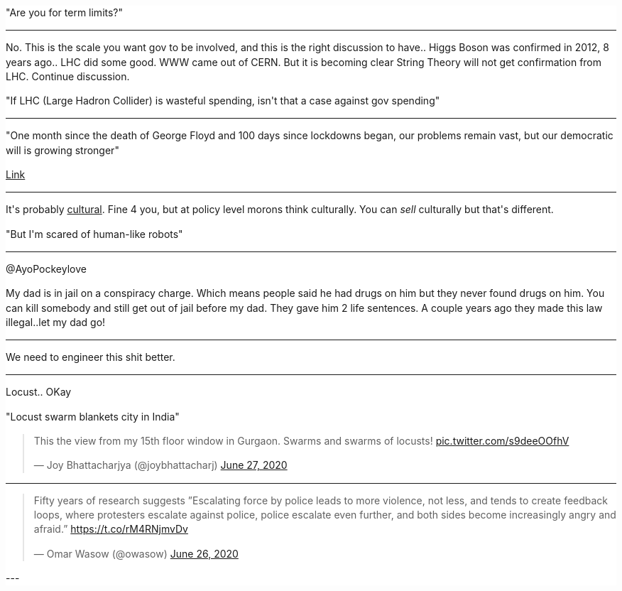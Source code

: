 "Are you for term limits?"

---

No. This is the scale you want gov to be involved, and this is the
right discussion to have.. Higgs Boson was confirmed in 2012, 8 years
ago.. LHC did some good. WWW came out of CERN. But it is becoming
clear String Theory will not get confirmation from LHC. Continue discussion.

"If LHC (Large Hadron Collider) is wasteful spending, isn't that a
case against gov spending"

---

"One month since the death of George Floyd and 100 days since
lockdowns began, our problems remain vast, but our democratic will is
growing stronger"

[Link](https://www.huffpost.com/entry/hope-in-the-time-of-coronavirus_n_5ef61c19c5b612083c4ced78)

---

It's probably [cultural](../../2020/07/robot-frankenstein.html). Fine 4
you, but at policy level morons think culturally. You can *sell*
culturally but that's different.

"But I'm scared of human-like robots"

---

@AyoPockeylove

My dad is in jail on a conspiracy charge. Which means people said he had drugs on him but they never found drugs on him. You can kill somebody and still get out of jail before my dad. They gave him 2 life sentences. A couple years ago they made this law illegal..let my dad go!

---

We need to engineer this shit better. 

---

Locust.. OKay 

"Locust swarm blankets city in India"

<blockquote class="twitter-tweet"><p lang="en" dir="ltr">This the view from my 15th floor window in Gurgaon. Swarms and swarms of locusts! <a href="https://t.co/s9deeOOfhV">pic.twitter.com/s9deeOOfhV</a></p>&mdash; Joy Bhattacharjya (@joybhattacharj) <a href="https://twitter.com/joybhattacharj/status/1276763081511628801?ref_src=twsrc%5Etfw">June 27, 2020</a></blockquote> <script async src="https://platform.twitter.com/widgets.js" charset="utf-8"></script>

---

<blockquote class="twitter-tweet"><p lang="en" dir="ltr">Fifty years of research suggests ”Escalating force by police leads to more violence, not less, and tends to create feedback loops, where protesters escalate against police, police escalate even further, and both sides become increasingly angry and afraid.” <a href="https://t.co/rM4RNjmvDv">https://t.co/rM4RNjmvDv</a></p>&mdash; Omar Wasow (@owasow) <a href="https://twitter.com/owasow/status/1276535855306309632?ref_src=twsrc%5Etfw">June 26, 2020</a></blockquote> <script async src="https://platform.twitter.com/widgets.js" charset="utf-8"></script> 
---
